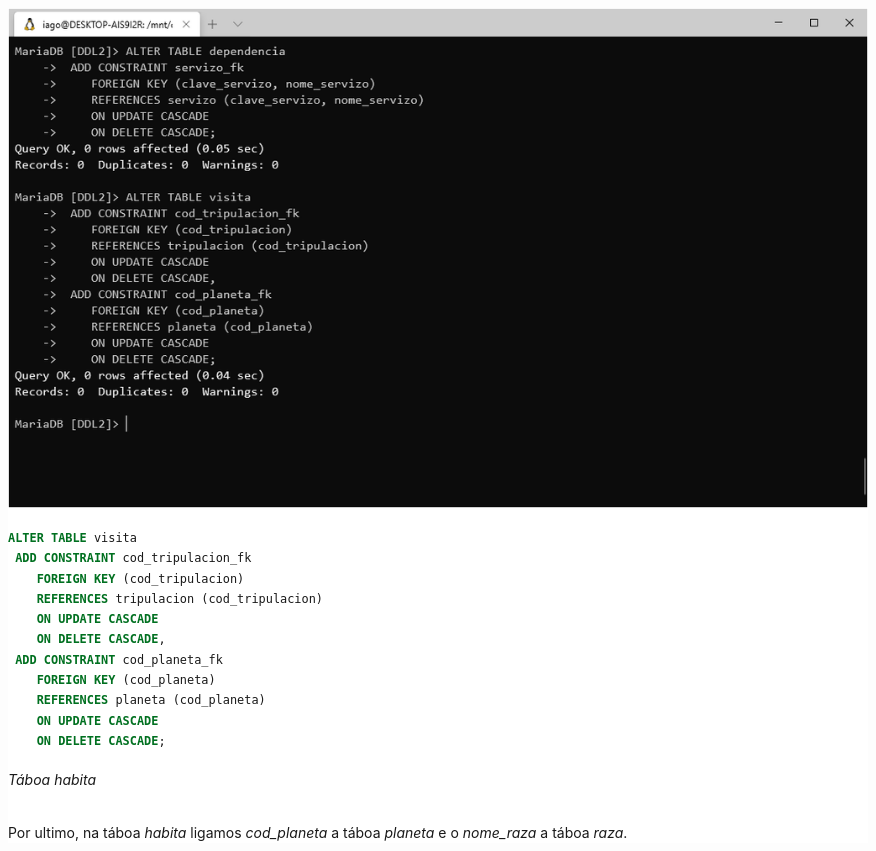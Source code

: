 ![](./imgs/42.PNG)

```sql
ALTER TABLE visita
 ADD CONSTRAINT cod_tripulacion_fk
    FOREIGN KEY (cod_tripulacion) 
    REFERENCES tripulacion (cod_tripulacion)
    ON UPDATE CASCADE
    ON DELETE CASCADE,
 ADD CONSTRAINT cod_planeta_fk
    FOREIGN KEY (cod_planeta) 
    REFERENCES planeta (cod_planeta)
    ON UPDATE CASCADE
    ON DELETE CASCADE;
```

###### Táboa *habita*
Por ultimo, na táboa *habita* ligamos *cod_planeta* a táboa *planeta* e o *nome_raza* a táboa *raza*.

